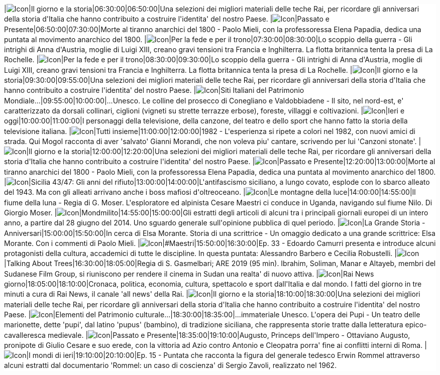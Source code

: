 |![Icon](https://guidatv.sky.it/uuid/DTT_Cover_aylSk7oKf.png)|Il giorno e la storia|06:30:00|06:50:00|Una selezioni dei migliori materiali delle teche Rai, per ricordare gli anniversari della storia d&#039;Italia che hanno contribuito a costruire l&#039;identita&#039; del nostro Paese.
|![Icon](https://guidatv.sky.it/uuid/DTT_Cover_aylSk7oKf.png)|Passato e Presente|06:50:00|07:30:00|Morte al tiranno anarchici del 1800 - Paolo Mieli, con la professoressa Elena Papadia, dedica una puntata al movimento anarchico del 1800.
|![Icon](https://guidatv.sky.it/uuid/DTT_Cover_aylSk7oKf.png)|Per la fede e per il trono|07:30:00|08:30:00|Lo scoppio della guerra - Gli intrighi di Anna d&#039;Austria, moglie di Luigi XIII, creano gravi tensioni tra Francia e Inghilterra. La flotta britannica tenta la presa di La Rochelle.
|![Icon](https://guidatv.sky.it/uuid/DTT_Cover_aylSk7oKf.png)|Per la fede e per il trono|08:30:00|09:30:00|Lo scoppio della guerra - Gli intrighi di Anna d&#039;Austria, moglie di Luigi XIII, creano gravi tensioni tra Francia e Inghilterra. La flotta britannica tenta la presa di La Rochelle.
|![Icon](https://guidatv.sky.it/uuid/DTT_Cover_aylSk7oKf.png)|Il giorno e la storia|09:30:00|09:55:00|Una selezioni dei migliori materiali delle teche Rai, per ricordare gli anniversari della storia d&#039;Italia che hanno contribuito a costruire l&#039;identita&#039; del nostro Paese.
|![Icon](https://guidatv.sky.it/uuid/DTT_Cover_aylSk7oKf.png)|Siti Italiani del Patrimonio Mondiale...|09:55:00|10:00:00|...Unesco. Le colline del prosecco di Conegliano e Valdobbiadene - Il sito, nel nord-est, e&#039; caratterizzato da dorsali collinari, ciglioni (vigneti su strette terrazze erbose), foreste, villaggi e coltivazioni.
|![Icon](https://guidatv.sky.it/uuid/DTT_Cover_aylSk7oKf.png)|Ieri e oggi|10:00:00|11:00:00|I personaggi della televisione, della canzone, del teatro e dello sport che hanno fatto la storia della televisione italiana.
|![Icon](https://guidatv.sky.it/uuid/DTT_Cover_aylSk7oKf.png)|Tutti insieme|11:00:00|12:00:00|1982 - L&#039;esperienza si ripete a colori nel 1982, con nuovi amici di strada. Qui Mogol racconta di aver &#039;salvato&#039; Gianni Morandi, che non voleva piu&#039; cantare, scrivendo per lui &#039;Canzoni stonate&#039;.
|![Icon](https://guidatv.sky.it/uuid/DTT_Cover_aylSk7oKf.png)|Il giorno e la storia|12:00:00|12:20:00|Una selezioni dei migliori materiali delle teche Rai, per ricordare gli anniversari della storia d&#039;Italia che hanno contribuito a costruire l&#039;identita&#039; del nostro Paese.
|![Icon](https://guidatv.sky.it/uuid/DTT_Cover_aylSk7oKf.png)|Passato e Presente|12:20:00|13:00:00|Morte al tiranno anarchici del 1800 - Paolo Mieli, con la professoressa Elena Papadia, dedica una puntata al movimento anarchico del 1800.
|![Icon](https://guidatv.sky.it/uuid/DTT_Cover_aylSk7oKf.png)|Sicilia 43/47: Gli anni del rifiuto|13:00:00|14:00:00|L&#039;antifascismo siciliano, a lungo covato, esplode con lo sbarco alleato del 1943. Ma con gli alleati arrivano anche i boss mafiosi d&#039;oltreoceano.
|![Icon](https://guidatv.sky.it/uuid/DTT_Cover_aylSk7oKf.png)|Le montagne della luce|14:00:00|14:55:00|Il fiume della luna - Regia di G. Moser. L&#039;esploratore ed alpinista Cesare Maestri ci conduce in Uganda, navigando sul fiume Nilo. Di Giorgio Moser.
|![Icon](https://guidatv.sky.it/uuid/DTT_Cover_aylSk7oKf.png)|Mondmilito|14:55:00|15:00:00|Gli estratti degli articoli di alcuni tra i principali giornali europei di un intero anno, a partire dal 28 giugno del 2014. Uno sguardo generale sull&#039;opinione pubblica di quel periodo.
|![Icon](https://guidatv.sky.it/uuid/DTT_Cover_aylSk7oKf.png)|La Grande Storia - Anniversari|15:00:00|15:50:00|In cerca di Elsa Morante. Storia di una scrittrice - Un omaggio dedicato a una grande scrittrice: Elsa Morante. Con i commenti di Paolo Mieli.
|![Icon](https://guidatv.sky.it/uuid/DTT_Cover_aylSk7oKf.png)|#Maestri|15:50:00|16:30:00|Ep. 33 - Edoardo Camurri presenta e introduce alcuni protagonisti della cultura, accademici di tutte le discipline. In questa puntata: Alessandro Barbero e Cecilia Robustelli.
|![Icon](https://guidatv.sky.it/uuid/DTT_Cover_aylSk7oKf.png)|Talking About Trees|16:30:00|18:05:00|Regia di S. Gasmelbari; ARE 2019 (95 min). Ibrahim, Soliman, Manar e Altayeb, membri del Sudanese Film Group, si riuniscono per rendere il cinema in Sudan una realta&#039; di nuovo attiva.
|![Icon](https://guidatv.sky.it/uuid/DTT_Cover_aylSk7oKf.png)|Rai News giorno|18:05:00|18:10:00|Cronaca, politica, economia, cultura, spettacolo e sport dall&#039;Italia e dal mondo. I fatti del giorno in tre minuti a cura di Rai News, il canale &#039;all news&#039; della Rai.
|![Icon](https://guidatv.sky.it/uuid/DTT_Cover_aylSk7oKf.png)|Il giorno e la storia|18:10:00|18:30:00|Una selezioni dei migliori materiali delle teche Rai, per ricordare gli anniversari della storia d&#039;Italia che hanno contribuito a costruire l&#039;identita&#039; del nostro Paese.
|![Icon](https://guidatv.sky.it/uuid/DTT_Cover_aylSk7oKf.png)|Elementi del Patrimonio culturale...|18:30:00|18:35:00|...immateriale Unesco. L&#039;opera dei Pupi - Un teatro delle marionette, dette &#039;pupi&#039;, dal latino &#039;pupus&#039; (bambino), di tradizione siciliana, che rappresenta storie tratte dalla letteratura epico-cavalleresca medievale.
|![Icon](https://guidatv.sky.it/uuid/DTT_Cover_aylSk7oKf.png)|Passato e Presente|18:35:00|19:10:00|Augusto, Princeps dell&#039;Impero - Ottaviano Augusto, pronipote di Giulio Cesare e suo erede, con la vittoria ad Azio contro Antonio e Cleopatra porra&#039; fine ai conflitti interni di Roma.
|![Icon](https://guidatv.sky.it/uuid/DTT_Cover_aylSk7oKf.png)|I mondi di ieri|19:10:00|20:10:00|Ep. 15 - Puntata che racconta la figura del generale tedesco Erwin Rommel attraverso alcuni estratti dal documentario &#039;Rommel: un caso di coscienza&#039; di Sergio Zavoli, realizzato nel 1962.